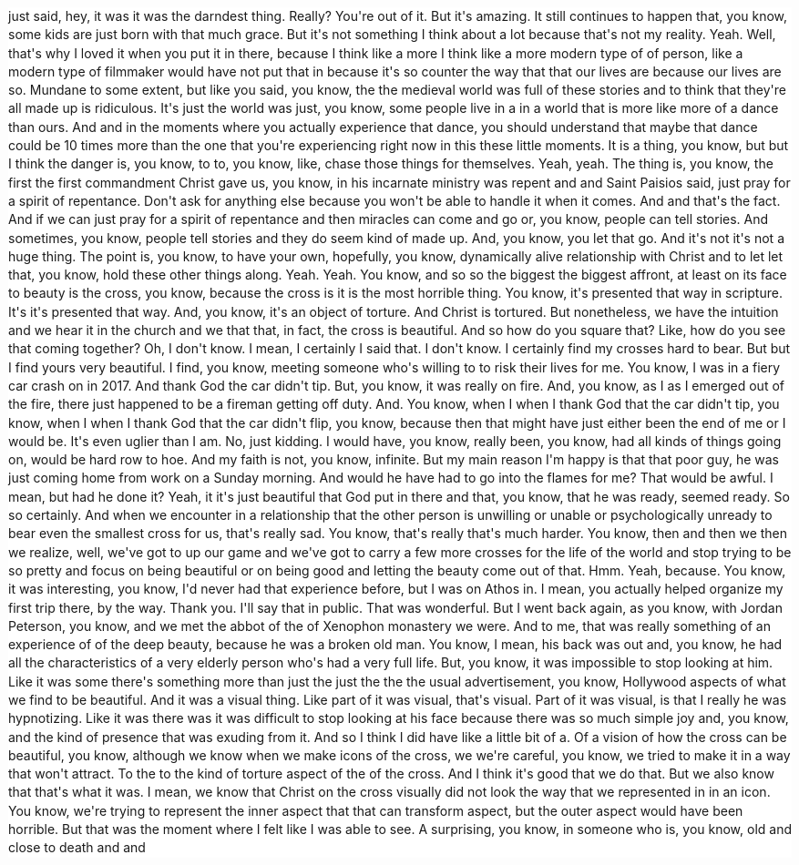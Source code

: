 just said, hey, it was it was the darndest thing. Really? You're out of it. But it's amazing. It still continues to happen that, you know, some kids are just born with that much grace. But it's not something I think about a lot because that's not my reality. Yeah. Well, that's why I loved it when you put it in there, because I think like a more I think like a more modern type of of person, like a modern type of filmmaker would have not put that in because it's so counter the way that that our lives are because our lives are so. Mundane to some extent, but like you said, you know, the the medieval world was full of these stories and to think that they're all made up is ridiculous. It's just the world was just, you know, some people live in a in a world that is more like more of a dance than ours. And and in the moments where you actually experience that dance, you should understand that maybe that dance could be 10 times more than the one that you're experiencing right now in this these little moments. It is a thing, you know, but but I think the danger is, you know, to to, you know, like, chase those things for themselves. Yeah, yeah. The thing is, you know, the first the first commandment Christ gave us, you know, in his incarnate ministry was repent and and Saint Paisios said, just pray for a spirit of repentance. Don't ask for anything else because you won't be able to handle it when it comes. And and that's the fact. And if we can just pray for a spirit of repentance and then miracles can come and go or, you know, people can tell stories. And sometimes, you know, people tell stories and they do seem kind of made up. And, you know, you let that go. And it's not it's not a huge thing. The point is, you know, to have your own, hopefully, you know, dynamically alive relationship with Christ and to let let that, you know, hold these other things along. Yeah. Yeah. You know, and so so the biggest the biggest affront, at least on its face to beauty is the cross, you know, because the cross is it is the most horrible thing. You know, it's presented that way in scripture. It's it's presented that way. And, you know, it's an object of torture. And Christ is tortured. But nonetheless, we have the intuition and we hear it in the church and we that that, in fact, the cross is beautiful. And so how do you square that? Like, how do you see that coming together? Oh, I don't know. I mean, I certainly I said that. I don't know. I certainly find my crosses hard to bear. But but I find yours very beautiful. I find, you know, meeting someone who's willing to to risk their lives for me. You know, I was in a fiery car crash on in 2017. And thank God the car didn't tip. But, you know, it was really on fire. And, you know, as I as I emerged out of the fire, there just happened to be a fireman getting off duty. And. You know, when I when I thank God that the car didn't tip, you know, when I when I thank God that the car didn't flip, you know, because then that might have just either been the end of me or I would be. It's even uglier than I am. No, just kidding. I would have, you know, really been, you know, had all kinds of things going on, would be hard row to hoe. And my faith is not, you know, infinite. But my main reason I'm happy is that that poor guy, he was just coming home from work on a Sunday morning. And would he have had to go into the flames for me? That would be awful. I mean, but had he done it? Yeah, it it's just beautiful that God put in there and that, you know, that he was ready, seemed ready. So so certainly. And when we encounter in a relationship that the other person is unwilling or unable or psychologically unready to bear even the smallest cross for us, that's really sad. You know, that's really that's much harder. You know, then and then we then we realize, well, we've got to up our game and we've got to carry a few more crosses for the life of the world and stop trying to be so pretty and focus on being beautiful or on being good and letting the beauty come out of that. Hmm. Yeah, because. You know, it was interesting, you know, I'd never had that experience before, but I was on Athos in. I mean, you actually helped organize my first trip there, by the way. Thank you. I'll say that in public. That was wonderful. But I went back again, as you know, with Jordan Peterson, you know, and we met the abbot of the of Xenophon monastery we were. And to me, that was really something of an experience of of the deep beauty, because he was a broken old man. You know, I mean, his back was out and, you know, he had all the characteristics of a very elderly person who's had a very full life. But, you know, it was impossible to stop looking at him. Like it was some there's something more than just the just the the the usual advertisement, you know, Hollywood aspects of what we find to be beautiful. And it was a visual thing. Like part of it was visual, that's visual. Part of it was visual, is that I really he was hypnotizing. Like it was there was it was difficult to stop looking at his face because there was so much simple joy and, you know, and the kind of presence that was exuding from it. And so I think I did have like a little bit of a. Of a vision of how the cross can be beautiful, you know, although we know when we make icons of the cross, we we're careful, you know, we tried to make it in a way that won't attract. To the to the kind of torture aspect of the of the cross. And I think it's good that we do that. But we also know that that's what it was. I mean, we know that Christ on the cross visually did not look the way that we represented in in an icon. You know, we're trying to represent the inner aspect that that can transform aspect, but the outer aspect would have been horrible. But that was the moment where I felt like I was able to see. A surprising, you know, in someone who is, you know, old and close to death and and